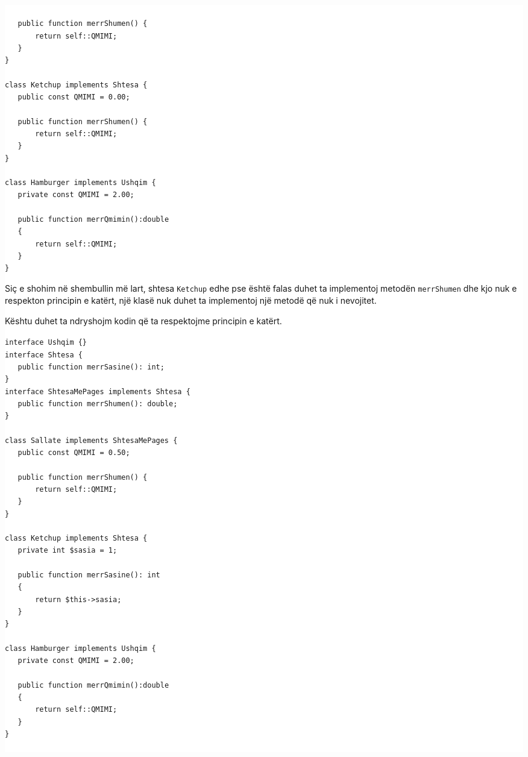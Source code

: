 ```
 
   public function merrShumen() {
       return self::QMIMI;
   }
}
 
class Ketchup implements Shtesa {
   public const QMIMI = 0.00;
 
   public function merrShumen() {
       return self::QMIMI;
   }
}
 
class Hamburger implements Ushqim {
   private const QMIMI = 2.00;
 
   public function merrQmimin():double
   {
       return self::QMIMI;
   }
}

```
Siç e shohim në shembullin më lart, shtesa  `Ketchup` edhe pse është falas  duhet ta implementoj metodën `merrShumen` dhe kjo nuk e respekton principin e katërt, një klasë nuk duhet ta implementoj një metodë që nuk i nevojitet.

Kështu duhet  ta ndryshojm kodin që ta respektojme principin e katërt.
```
interface Ushqim {}
interface Shtesa {
   public function merrSasine(): int;
}
interface ShtesaMePages implements Shtesa {
   public function merrShumen(): double;
}
 
class Sallate implements ShtesaMePages {
   public const QMIMI = 0.50;
 
   public function merrShumen() {
       return self::QMIMI;
   }
}
 
class Ketchup implements Shtesa {
   private int $sasia = 1;
 
   public function merrSasine(): int
   {
       return $this->sasia;
   }
}
 
class Hamburger implements Ushqim {
   private const QMIMI = 2.00;
 
   public function merrQmimin():double
   {
       return self::QMIMI;
   }
}
 
```